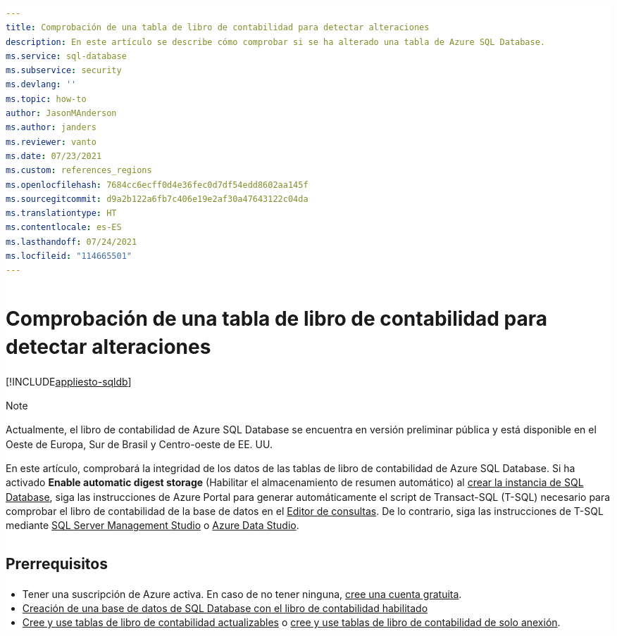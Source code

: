 ```yaml
---
title: Comprobación de una tabla de libro de contabilidad para detectar alteraciones
description: En este artículo se describe cómo comprobar si se ha alterado una tabla de Azure SQL Database.
ms.service: sql-database
ms.subservice: security
ms.devlang: ''
ms.topic: how-to
author: JasonMAnderson
ms.author: janders
ms.reviewer: vanto
ms.date: 07/23/2021
ms.custom: references_regions
ms.openlocfilehash: 7684cc6ecff0d4e36fec0d7df54edd8602aa145f
ms.sourcegitcommit: d9a2b122a6fb7c406e19e2af30a47643122c04da
ms.translationtype: HT
ms.contentlocale: es-ES
ms.lasthandoff: 07/24/2021
ms.locfileid: "114665501"
---
```

# <a name="verify-a-ledger-table-to-detect-tampering"></a>Comprobación de una tabla de libro de contabilidad para detectar alteraciones

[!INCLUDE[appliesto-sqldb](../includes/appliesto-sqldb.md)]

> [!NOTE]
> Actualmente, el libro de contabilidad de Azure SQL Database se encuentra en versión preliminar pública y está disponible en el Oeste de Europa, Sur de Brasil y Centro-oeste de EE. UU.

En este artículo, comprobará la integridad de los datos de las tablas de libro de contabilidad de Azure SQL Database. Si ha activado **Enable automatic digest storage** (Habilitar el almacenamiento de resumen automático) al [crear la instancia de SQL Database](ledger-create-a-single-database-with-ledger-enabled.md), siga las instrucciones de Azure Portal para generar automáticamente el script de Transact-SQL (T-SQL) necesario para comprobar el libro de contabilidad de la base de datos en el [Editor de consultas](connect-query-portal.md). De lo contrario, siga las instrucciones de T-SQL mediante [SQL Server Management Studio](/sql/ssms/download-sql-server-management-studio-ssms) o [Azure Data Studio](/sql/azure-data-studio/download-azure-data-studio).

## <a name="prerequisites"></a>Prerrequisitos

- Tener una suscripción de Azure activa. En caso de no tener ninguna, [cree una cuenta gratuita](https://azure.microsoft.com/free/).
- [Creación de una base de datos de SQL Database con el libro de contabilidad habilitado](ledger-create-a-single-database-with-ledger-enabled.md)
- [Cree y use tablas de libro de contabilidad actualizables](ledger-how-to-updatable-ledger-tables.md) o [cree y use tablas de libro de contabilidad de solo anexión](ledger-how-to-append-only-ledger-tables.md).
